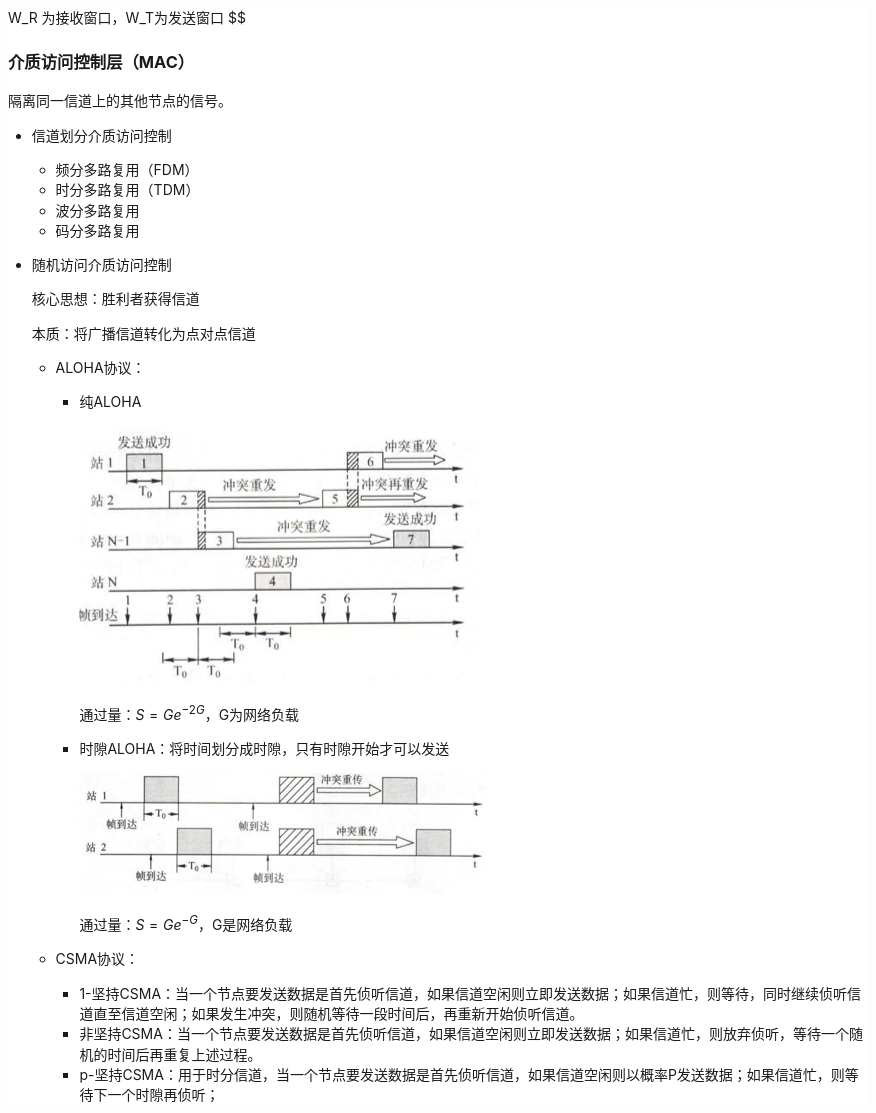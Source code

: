 W_R 为接收窗口，W_T为发送窗口
$$
### 介质访问控制层（MAC）

隔离同一信道上的其他节点的信号。

* 信道划分介质访问控制

  * 频分多路复用（FDM）
  * 时分多路复用（TDM）
  * 波分多路复用
  * 码分多路复用

* 随机访问介质访问控制

  核心思想：胜利者获得信道

  本质：将广播信道转化为点对点信道

  * ALOHA协议：

    * 纯ALOHA

      ![image-20200321151555694](assets/image-20200321151555694.png)

      通过量：$S=Ge^{-2G}$，G为网络负载

    * 时隙ALOHA：将时间划分成时隙，只有时隙开始才可以发送

      ![image-20200321151746684](assets/image-20200321151746684.png)

      通过量：$S = Ge^{-G}$，G是网络负载

  * CSMA协议：

    * 1-坚持CSMA：当一个节点要发送数据是首先侦听信道，如果信道空闲则立即发送数据；如果信道忙，则等待，同时继续侦听信道直至信道空闲；如果发生冲突，则随机等待一段时间后，再重新开始侦听信道。
    * 非坚持CSMA：当一个节点要发送数据是首先侦听信道，如果信道空闲则立即发送数据；如果信道忙，则放弃侦听，等待一个随机的时间后再重复上述过程。
    * p-坚持CSMA：用于时分信道，当一个节点要发送数据是首先侦听信道，如果信道空闲则以概率P发送数据；如果信道忙，则等待下一个时隙再侦听；
